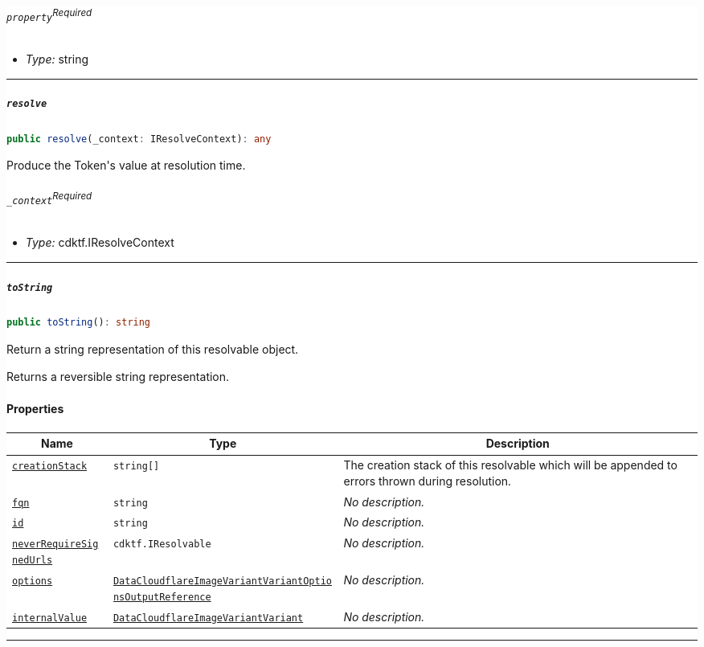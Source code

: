###### `property`<sup>Required</sup> <a name="property" id="@cdktf/provider-cloudflare.dataCloudflareImageVariant.DataCloudflareImageVariantVariantOutputReference.interpolationForAttribute.parameter.property"></a>

- *Type:* string

---

##### `resolve` <a name="resolve" id="@cdktf/provider-cloudflare.dataCloudflareImageVariant.DataCloudflareImageVariantVariantOutputReference.resolve"></a>

```typescript
public resolve(_context: IResolveContext): any
```

Produce the Token's value at resolution time.

###### `_context`<sup>Required</sup> <a name="_context" id="@cdktf/provider-cloudflare.dataCloudflareImageVariant.DataCloudflareImageVariantVariantOutputReference.resolve.parameter._context"></a>

- *Type:* cdktf.IResolveContext

---

##### `toString` <a name="toString" id="@cdktf/provider-cloudflare.dataCloudflareImageVariant.DataCloudflareImageVariantVariantOutputReference.toString"></a>

```typescript
public toString(): string
```

Return a string representation of this resolvable object.

Returns a reversible string representation.


#### Properties <a name="Properties" id="Properties"></a>

| **Name** | **Type** | **Description** |
| --- | --- | --- |
| <code><a href="#@cdktf/provider-cloudflare.dataCloudflareImageVariant.DataCloudflareImageVariantVariantOutputReference.property.creationStack">creationStack</a></code> | <code>string[]</code> | The creation stack of this resolvable which will be appended to errors thrown during resolution. |
| <code><a href="#@cdktf/provider-cloudflare.dataCloudflareImageVariant.DataCloudflareImageVariantVariantOutputReference.property.fqn">fqn</a></code> | <code>string</code> | *No description.* |
| <code><a href="#@cdktf/provider-cloudflare.dataCloudflareImageVariant.DataCloudflareImageVariantVariantOutputReference.property.id">id</a></code> | <code>string</code> | *No description.* |
| <code><a href="#@cdktf/provider-cloudflare.dataCloudflareImageVariant.DataCloudflareImageVariantVariantOutputReference.property.neverRequireSignedUrls">neverRequireSignedUrls</a></code> | <code>cdktf.IResolvable</code> | *No description.* |
| <code><a href="#@cdktf/provider-cloudflare.dataCloudflareImageVariant.DataCloudflareImageVariantVariantOutputReference.property.options">options</a></code> | <code><a href="#@cdktf/provider-cloudflare.dataCloudflareImageVariant.DataCloudflareImageVariantVariantOptionsOutputReference">DataCloudflareImageVariantVariantOptionsOutputReference</a></code> | *No description.* |
| <code><a href="#@cdktf/provider-cloudflare.dataCloudflareImageVariant.DataCloudflareImageVariantVariantOutputReference.property.internalValue">internalValue</a></code> | <code><a href="#@cdktf/provider-cloudflare.dataCloudflareImageVariant.DataCloudflareImageVariantVariant">DataCloudflareImageVariantVariant</a></code> | *No description.* |

---
